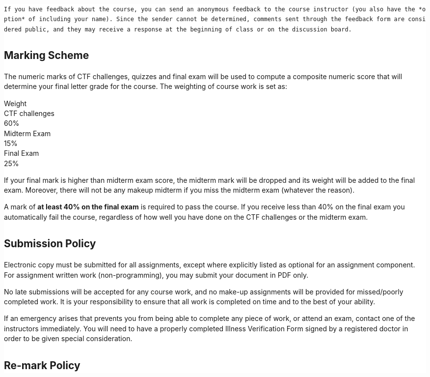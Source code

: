 	If you have feedback about the course, you can send an anonymous feedback to the course instructor (you also have the *option* of including your name). Since the sender cannot be determined, comments sent through the feedback form are considered public, and they may receive a response at the beginning of class or on the discussion board.

## Marking Scheme

The numeric marks of CTF challenges, quizzes and final exam will be used to compute a composite numeric score that will determine your final letter grade for the course. The weighting of course work is set as:

<div class="grid">
    <div class="hrow row">
        <div class="hcolumn col-xs-8 col-sm-8"></div>
        <div class="col-xs-4 col-sm-4">Weight</div>
    </div>
    <div class="row">
        <div class="hcolumn col-xs-8 col-sm-8">CTF challenges</div>
        <div class="col-xs-4 col-sm-4">60%</div>
    </div>
    <div class="row">
        <div class="hcolumn col-xs-8 col-sm-8">Midterm Exam</div>
        <div class="col-xs-4 col-sm-4">15%</div>
    </div>
    <div class="row">
        <div class="hcolumn col-xs-8 col-sm-8">Final Exam</div>
        <div class="col-xs-4 col-sm-4">25%</div>
    </div>
</div>

If your final mark is higher than midterm exam score, the midterm mark will be dropped and its weight will be added to the final exam. Moreover, there will not be any makeup midterm if you miss the midterm exam (whatever the reason). 

A mark of **at least 40% on the final exam** is required to pass the course. If you receive less than 40% on the final exam you automatically fail the course, regardless of how well you have done on the CTF challenges or the midterm exam.

## Submission Policy

Electronic copy must be submitted for all assignments, except where explicitly listed as optional for an assignment component. For assignment written work (non-programming), you may submit your document in PDF only.

No late submissions will be accepted for any course work, and no make-up assignments will be provided for missed/poorly completed work. It is your responsibility to ensure that all work is completed on time and to the best of your ability.

If an emergency arises that prevents you from being able to complete any piece of work, or attend an exam, contact one of the instructors immediately. You will need to have a properly completed Illness Verification Form signed by a registered doctor in order to be given special consideration.

## Re-mark Policy
